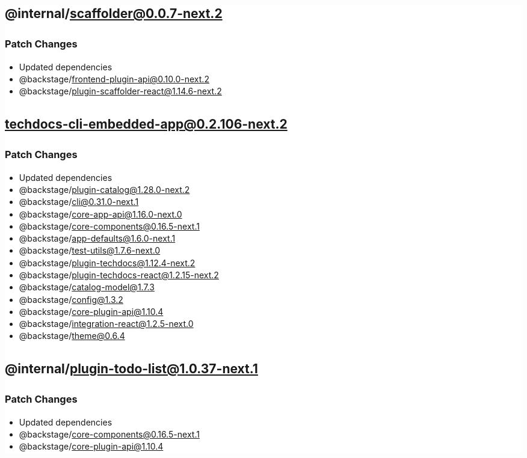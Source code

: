 ## @internal/scaffolder@0.0.7-next.2

### Patch Changes

- Updated dependencies
 - @backstage/frontend-plugin-api@0.10.0-next.2
 - @backstage/plugin-scaffolder-react@1.14.6-next.2

## techdocs-cli-embedded-app@0.2.106-next.2

### Patch Changes

- Updated dependencies
 - @backstage/plugin-catalog@1.28.0-next.2
 - @backstage/cli@0.31.0-next.1
 - @backstage/core-app-api@1.16.0-next.0
 - @backstage/core-components@0.16.5-next.1
 - @backstage/app-defaults@1.6.0-next.1
 - @backstage/test-utils@1.7.6-next.0
 - @backstage/plugin-techdocs@1.12.4-next.2
 - @backstage/plugin-techdocs-react@1.2.15-next.2
 - @backstage/catalog-model@1.7.3
 - @backstage/config@1.3.2
 - @backstage/core-plugin-api@1.10.4
 - @backstage/integration-react@1.2.5-next.0
 - @backstage/theme@0.6.4

## @internal/plugin-todo-list@1.0.37-next.1

### Patch Changes

- Updated dependencies
 - @backstage/core-components@0.16.5-next.1
 - @backstage/core-plugin-api@1.10.4
